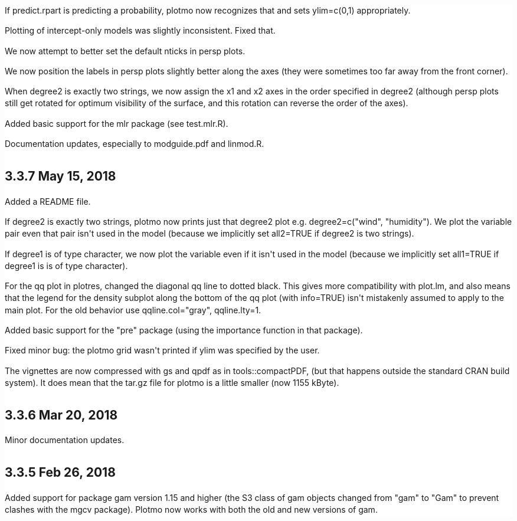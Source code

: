 If predict.rpart is predicting a probability, plotmo now recognizes
that and sets ylim=c(0,1) appropriately.

Plotting of intercept-only models was slightly inconsistent. Fixed that.

We now attempt to better set the default nticks in persp plots.

We now position the labels in persp plots slightly better along
the axes (they were sometimes too far away from the front corner).

When degree2 is exactly two strings, we now assign the x1 and x2 axes
in the order specified in degree2 (although persp plots still get
rotated for optimum visibility of the surface, and this rotation can
reverse the order of the axes).

Added basic support for the mlr package (see test.mlr.R).

Documentation updates, especially to modguide.pdf and linmod.R.

## 3.3.7  May 15, 2018

Added a README file.

If degree2 is exactly two strings, plotmo now prints just that degree2
plot e.g. degree2=c("wind", "humidity").  We plot the variable pair
even that pair isn't used in the model (because we implicitly set
all2=TRUE if degree2 is two strings).

If degree1 is of type character, we now plot the variable even if it
isn't used in the model (because we implicitly set all1=TRUE if
degree1 is is of type character).

For the qq plot in plotres, changed the diagonal qq line to dotted
black.  This gives more compatibility with plot.lm, and also means
that the legend for the density subplot along the bottom of the qq
plot (with info=TRUE) isn't mistakenly assumed to apply to the main
plot.  For the old behavior use qqline.col="gray", qqline.lty=1.

Added basic support for the "pre" package (using the importance
function in that package).

Fixed minor bug: the plotmo grid wasn't printed if ylim was specified by the user.

The vignettes are now compressed with gs and qpdf as in tools::compactPDF,
(but that happens outside the standard CRAN build system).  It does mean
that the tar.gz file for plotmo is a little smaller (now 1155 kByte).

## 3.3.6  Mar 20, 2018

Minor documentation updates.

## 3.3.5  Feb 26, 2018

Added support for package gam version 1.15 and higher (the S3 class of
gam objects changed from "gam" to "Gam" to prevent clashes with the mgcv
package).  Plotmo now works with both the old and new versions of gam.
